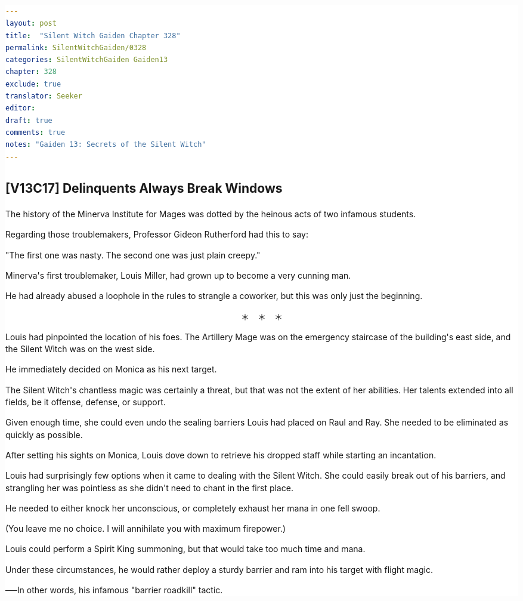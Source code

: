 ```yaml
---
layout: post
title:  "Silent Witch Gaiden Chapter 328"
permalink: SilentWitchGaiden/0328
categories: SilentWitchGaiden Gaiden13
chapter: 328
exclude: true
translator: Seeker
editor: 
draft: true
comments: true
notes: "Gaiden 13: Secrets of the Silent Witch"
---
```

<h2>[V13C17] Delinquents Always Break Windows</h2>

The history of the Minerva Institute for Mages was dotted by the heinous acts of two infamous students.

Regarding those troublemakers, Professor Gideon Rutherford had this to say:

"The first one was nasty. The second one was just plain creepy."

Minerva's first troublemaker, Louis Miller, had grown up to become a very cunning man.

He had already abused a loophole in the rules to strangle a coworker, but this was only just the beginning.

<p style="text-align: center;">＊　＊　＊</p>

Louis had pinpointed the location of his foes. The Artillery Mage was on the emergency staircase of the building's east side, and the Silent Witch was on the west side.

He immediately decided on Monica as his next target.

The Silent Witch's chantless magic was certainly a threat, but that was not the extent of her abilities. Her talents extended into all fields, be it offense, defense, or support.

Given enough time, she could even undo the sealing barriers Louis had placed on Raul and Ray. She needed to be eliminated as quickly as possible.

After setting his sights on Monica, Louis dove down to retrieve his dropped staff while starting an incantation.

Louis had surprisingly few options when it came to dealing with the Silent Witch. She could easily break out of his barriers, and strangling her was pointless as she didn't need to chant in the first place. 

He needed to either knock her unconscious, or completely exhaust her mana in one fell swoop.

(You leave me no choice. I will annihilate you with maximum firepower.)

Louis could perform a Spirit King summoning, but that would take too much time and mana.

Under these circumstances, he would rather deploy a sturdy barrier and ram into his target with flight magic.

──In other words, his infamous "barrier roadkill" tactic.
